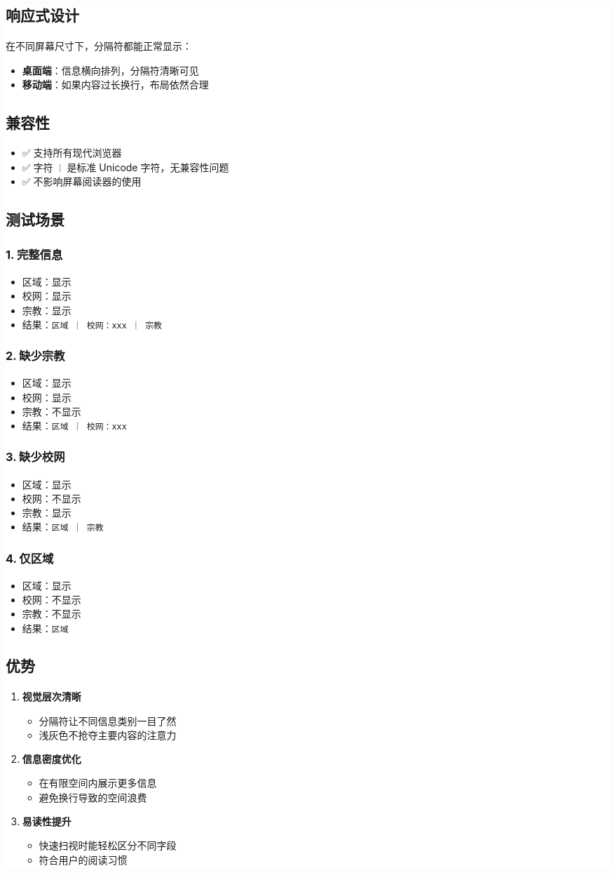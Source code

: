 ## 响应式设计

在不同屏幕尺寸下，分隔符都能正常显示：
- **桌面端**：信息横向排列，分隔符清晰可见
- **移动端**：如果内容过长换行，布局依然合理

## 兼容性

- ✅ 支持所有现代浏览器
- ✅ 字符 `｜` 是标准 Unicode 字符，无兼容性问题
- ✅ 不影响屏幕阅读器的使用

## 测试场景

### 1. 完整信息
- 区域：显示
- 校网：显示
- 宗教：显示
- 结果：`区域 ｜ 校网：xxx ｜ 宗教`

### 2. 缺少宗教
- 区域：显示
- 校网：显示
- 宗教：不显示
- 结果：`区域 ｜ 校网：xxx`

### 3. 缺少校网
- 区域：显示
- 校网：不显示
- 宗教：显示
- 结果：`区域 ｜ 宗教`

### 4. 仅区域
- 区域：显示
- 校网：不显示
- 宗教：不显示
- 结果：`区域`

## 优势

1. **视觉层次清晰**
   - 分隔符让不同信息类别一目了然
   - 浅灰色不抢夺主要内容的注意力

2. **信息密度优化**
   - 在有限空间内展示更多信息
   - 避免换行导致的空间浪费

3. **易读性提升**
   - 快速扫视时能轻松区分不同字段
   - 符合用户的阅读习惯

